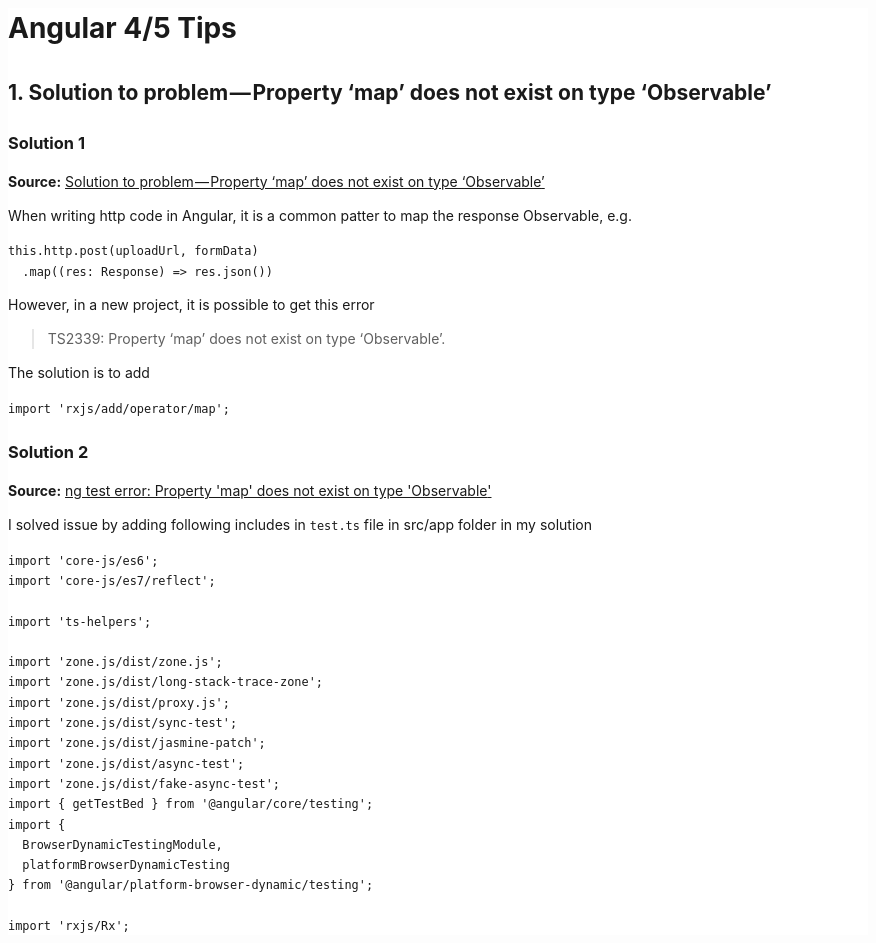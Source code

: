 # Angular 4/5 Tips

## 1. Solution to problem — Property ‘map’ does not exist on type ‘Observable<Response>’

### Solution 1

**Source:**  <a href="https://medium.com/@colin_78999/solution-to-problem-property-map-does-not-exist-on-type-observable-response-cccd13b07145">Solution to problem — Property ‘map’ does not exist on type ‘Observable<Response>’</a>

When writing http code in Angular, it is a common patter to map the response Observable, e.g.

```
this.http.post(uploadUrl, formData)
  .map((res: Response) => res.json())
```

However, in a new project, it is possible to get this error

> TS2339: Property ‘map’ does not exist on type ‘Observable<Response>’.

The solution is to add

```
import 'rxjs/add/operator/map';
```

### Solution 2

**Source:**  <a href="https://github.com/angular/angular-cli/issues/3249">ng test error: Property 'map' does not exist on type 'Observable<Response>'</a>

I solved issue by adding following includes in `test.ts` file in src/app folder in my solution

```
import 'core-js/es6';
import 'core-js/es7/reflect';

import 'ts-helpers';

import 'zone.js/dist/zone.js';
import 'zone.js/dist/long-stack-trace-zone';
import 'zone.js/dist/proxy.js';
import 'zone.js/dist/sync-test';
import 'zone.js/dist/jasmine-patch';
import 'zone.js/dist/async-test';
import 'zone.js/dist/fake-async-test';
import { getTestBed } from '@angular/core/testing';
import {
  BrowserDynamicTestingModule,
  platformBrowserDynamicTesting
} from '@angular/platform-browser-dynamic/testing';

import 'rxjs/Rx';
```
